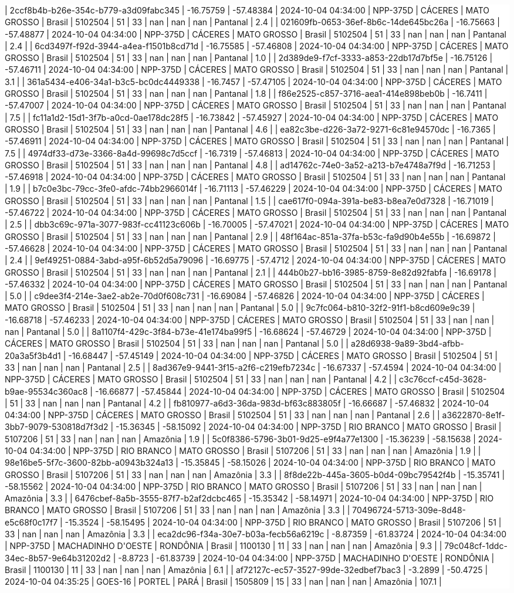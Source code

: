 | 2ccf8b4b-b26e-354c-b779-a3d09fabc345 | -16.75759 | -57.48384 | 2024-10-04 04:34:00 | NPP-375D | CÁCERES | MATO GROSSO | Brasil | 5102504 | 51 | 33 | nan | nan | nan | Pantanal | 2.4 |
| 021609fb-0653-36ef-8b6c-14de645bc26a | -16.75663 | -57.48877 | 2024-10-04 04:34:00 | NPP-375D | CÁCERES | MATO GROSSO | Brasil | 5102504 | 51 | 33 | nan | nan | nan | Pantanal | 2.4 |
| 6cd3497f-f92d-3944-a4ea-f1501b8cd71d | -16.75585 | -57.46808 | 2024-10-04 04:34:00 | NPP-375D | CÁCERES | MATO GROSSO | Brasil | 5102504 | 51 | 33 | nan | nan | nan | Pantanal | 1.0 |
| 2d389de9-f7cf-3333-a853-22db17d7bf5e | -16.75126 | -57.46711 | 2024-10-04 04:34:00 | NPP-375D | CÁCERES | MATO GROSSO | Brasil | 5102504 | 51 | 33 | nan | nan | nan | Pantanal | 3.1 |
| 361a5434-e406-34a1-b3c5-bc0dc4449338 | -16.7457 | -57.47105 | 2024-10-04 04:34:00 | NPP-375D | CÁCERES | MATO GROSSO | Brasil | 5102504 | 51 | 33 | nan | nan | nan | Pantanal | 1.8 |
| f86e2525-c857-3716-aea1-414e898beb0b | -16.7411 | -57.47007 | 2024-10-04 04:34:00 | NPP-375D | CÁCERES | MATO GROSSO | Brasil | 5102504 | 51 | 33 | nan | nan | nan | Pantanal | 7.5 |
| fc11a1d2-15d1-3f7b-a0cd-0ae178dc28f5 | -16.73842 | -57.45927 | 2024-10-04 04:34:00 | NPP-375D | CÁCERES | MATO GROSSO | Brasil | 5102504 | 51 | 33 | nan | nan | nan | Pantanal | 4.6 |
| ea82c3be-d226-3a72-9271-6c81e94570dc | -16.7365 | -57.46911 | 2024-10-04 04:34:00 | NPP-375D | CÁCERES | MATO GROSSO | Brasil | 5102504 | 51 | 33 | nan | nan | nan | Pantanal | 7.5 |
| 4974df33-d73e-3366-8a4d-99698c7d5ccf | -16.7319 | -57.46813 | 2024-10-04 04:34:00 | NPP-375D | CÁCERES | MATO GROSSO | Brasil | 5102504 | 51 | 33 | nan | nan | nan | Pantanal | 4.8 |
| ad14762c-74e0-3a52-a213-b7e4748a7f9d | -16.71253 | -57.46918 | 2024-10-04 04:34:00 | NPP-375D | CÁCERES | MATO GROSSO | Brasil | 5102504 | 51 | 33 | nan | nan | nan | Pantanal | 1.9 |
| b7c0e3bc-79cc-3fe0-afdc-74bb2966014f | -16.71113 | -57.46229 | 2024-10-04 04:34:00 | NPP-375D | CÁCERES | MATO GROSSO | Brasil | 5102504 | 51 | 33 | nan | nan | nan | Pantanal | 1.5 |
| cae617f0-094a-391a-be83-b8ea7e0d7328 | -16.71019 | -57.46722 | 2024-10-04 04:34:00 | NPP-375D | CÁCERES | MATO GROSSO | Brasil | 5102504 | 51 | 33 | nan | nan | nan | Pantanal | 2.5 |
| dbb3c69c-971a-3077-983f-cc41123c606b | -16.70005 | -57.47021 | 2024-10-04 04:34:00 | NPP-375D | CÁCERES | MATO GROSSO | Brasil | 5102504 | 51 | 33 | nan | nan | nan | Pantanal | 2.9 |
| 48f164ac-851a-37fa-b53c-fa9d90b4e55b | -16.69872 | -57.46628 | 2024-10-04 04:34:00 | NPP-375D | CÁCERES | MATO GROSSO | Brasil | 5102504 | 51 | 33 | nan | nan | nan | Pantanal | 2.4 |
| 9ef49251-0884-3abd-a95f-6b52d5a79096 | -16.69775 | -57.4712 | 2024-10-04 04:34:00 | NPP-375D | CÁCERES | MATO GROSSO | Brasil | 5102504 | 51 | 33 | nan | nan | nan | Pantanal | 2.1 |
| 444b0b27-bb16-3985-8759-8e82d92fabfa | -16.69178 | -57.46332 | 2024-10-04 04:34:00 | NPP-375D | CÁCERES | MATO GROSSO | Brasil | 5102504 | 51 | 33 | nan | nan | nan | Pantanal | 5.0 |
| c9dee3f4-214e-3ae2-ab2e-70d0f608c731 | -16.69084 | -57.46826 | 2024-10-04 04:34:00 | NPP-375D | CÁCERES | MATO GROSSO | Brasil | 5102504 | 51 | 33 | nan | nan | nan | Pantanal | 5.0 |
| 9c7fc064-b810-32f2-91f1-b8cd609e9c39 | -16.68718 | -57.46233 | 2024-10-04 04:34:00 | NPP-375D | CÁCERES | MATO GROSSO | Brasil | 5102504 | 51 | 33 | nan | nan | nan | Pantanal | 5.0 |
| 8a1107f4-429c-3f84-b73e-41e174ba99f5 | -16.68624 | -57.46729 | 2024-10-04 04:34:00 | NPP-375D | CÁCERES | MATO GROSSO | Brasil | 5102504 | 51 | 33 | nan | nan | nan | Pantanal | 5.0 |
| a28d6938-9a89-3bd4-afbb-20a3a5f3b4d1 | -16.68447 | -57.45149 | 2024-10-04 04:34:00 | NPP-375D | CÁCERES | MATO GROSSO | Brasil | 5102504 | 51 | 33 | nan | nan | nan | Pantanal | 2.5 |
| 8ad367e9-9441-3f15-a2f6-c219efb7234c | -16.67337 | -57.4594 | 2024-10-04 04:34:00 | NPP-375D | CÁCERES | MATO GROSSO | Brasil | 5102504 | 51 | 33 | nan | nan | nan | Pantanal | 4.2 |
| c3c76ccf-c45d-3628-b9ae-95534c360ac8 | -16.66877 | -57.45844 | 2024-10-04 04:34:00 | NPP-375D | CÁCERES | MATO GROSSO | Brasil | 5102504 | 51 | 33 | nan | nan | nan | Pantanal | 4.2 |
| fb810977-a6d3-36da-983d-bf63c883805f | -16.66687 | -57.46832 | 2024-10-04 04:34:00 | NPP-375D | CÁCERES | MATO GROSSO | Brasil | 5102504 | 51 | 33 | nan | nan | nan | Pantanal | 2.6 |
| a3622870-8e1f-3bb7-9079-530818d7f3d2 | -15.36345 | -58.15092 | 2024-10-04 04:34:00 | NPP-375D | RIO BRANCO | MATO GROSSO | Brasil | 5107206 | 51 | 33 | nan | nan | nan | Amazônia | 1.9 |
| 5c0f8386-5796-3b01-9d25-e9f4a77e1300 | -15.36239 | -58.15638 | 2024-10-04 04:34:00 | NPP-375D | RIO BRANCO | MATO GROSSO | Brasil | 5107206 | 51 | 33 | nan | nan | nan | Amazônia | 1.9 |
| 98e16be5-5f7c-3600-82bb-a0943b324a13 | -15.35845 | -58.15026 | 2024-10-04 04:34:00 | NPP-375D | RIO BRANCO | MATO GROSSO | Brasil | 5107206 | 51 | 33 | nan | nan | nan | Amazônia | 3.3 |
| 8f8de22b-445a-3605-b0d4-09bc79542f4b | -15.35741 | -58.15562 | 2024-10-04 04:34:00 | NPP-375D | RIO BRANCO | MATO GROSSO | Brasil | 5107206 | 51 | 33 | nan | nan | nan | Amazônia | 3.3 |
| 6476cbef-8a5b-3555-87f7-b2af2dcbc465 | -15.35342 | -58.14971 | 2024-10-04 04:34:00 | NPP-375D | RIO BRANCO | MATO GROSSO | Brasil | 5107206 | 51 | 33 | nan | nan | nan | Amazônia | 3.3 |
| 70496724-5713-309e-8d48-e5c68f0c17f7 | -15.3524 | -58.15495 | 2024-10-04 04:34:00 | NPP-375D | RIO BRANCO | MATO GROSSO | Brasil | 5107206 | 51 | 33 | nan | nan | nan | Amazônia | 3.3 |
| eca2dc96-f34a-30e7-b03a-fecb56a6219c | -8.87359 | -61.83724 | 2024-10-04 04:34:00 | NPP-375D | MACHADINHO D'OESTE | RONDÔNIA | Brasil | 1100130 | 11 | 33 | nan | nan | nan | Amazônia | 9.3 |
| 79c048cf-1ddc-34ec-8b57-9e64b31202d2 | -8.8723 | -61.83739 | 2024-10-04 04:34:00 | NPP-375D | MACHADINHO D'OESTE | RONDÔNIA | Brasil | 1100130 | 11 | 33 | nan | nan | nan | Amazônia | 6.1 |
| af72127c-ec57-3527-99de-32edbef7bac3 | -3.2899 | -50.4725 | 2024-10-04 04:35:25 | GOES-16 | PORTEL | PARÁ | Brasil | 1505809 | 15 | 33 | nan | nan | nan | Amazônia | 107.1 |